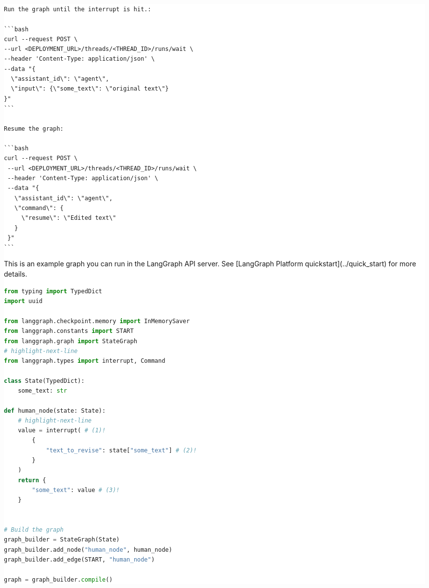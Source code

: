    Run the graph until the interrupt is hit.:
    
    ```bash
    curl --request POST \
    --url <DEPLOYMENT_URL>/threads/<THREAD_ID>/runs/wait \
    --header 'Content-Type: application/json' \
    --data "{
      \"assistant_id\": \"agent\",
      \"input\": {\"some_text\": \"original text\"}
    }"
    ```
    
    Resume the graph:
    
    ```bash
    curl --request POST \
     --url <DEPLOYMENT_URL>/threads/<THREAD_ID>/runs/wait \
     --header 'Content-Type: application/json' \
     --data "{
       \"assistant_id\": \"agent\",
       \"command\": {
         \"resume\": \"Edited text\"
       }
     }"
    ```
  </Tab>
</Tabs>

<Accordion title="Extended example: using `interrupt`">
  This is an example graph you can run in the LangGraph API server.
  See [LangGraph Platform quickstart](../quick_start) for more details.
  
  ```python
  from typing import TypedDict
  import uuid
  
  from langgraph.checkpoint.memory import InMemorySaver
  from langgraph.constants import START
  from langgraph.graph import StateGraph
  # highlight-next-line
  from langgraph.types import interrupt, Command
  
  class State(TypedDict):
      some_text: str
  
  def human_node(state: State):
      # highlight-next-line
      value = interrupt( # (1)!
          {
              "text_to_revise": state["some_text"] # (2)!
          }
      )
      return {
          "some_text": value # (3)!
      }
  
  
  # Build the graph
  graph_builder = StateGraph(State)
  graph_builder.add_node("human_node", human_node)
  graph_builder.add_edge(START, "human_node")
  
  graph = graph_builder.compile()
  ```
  